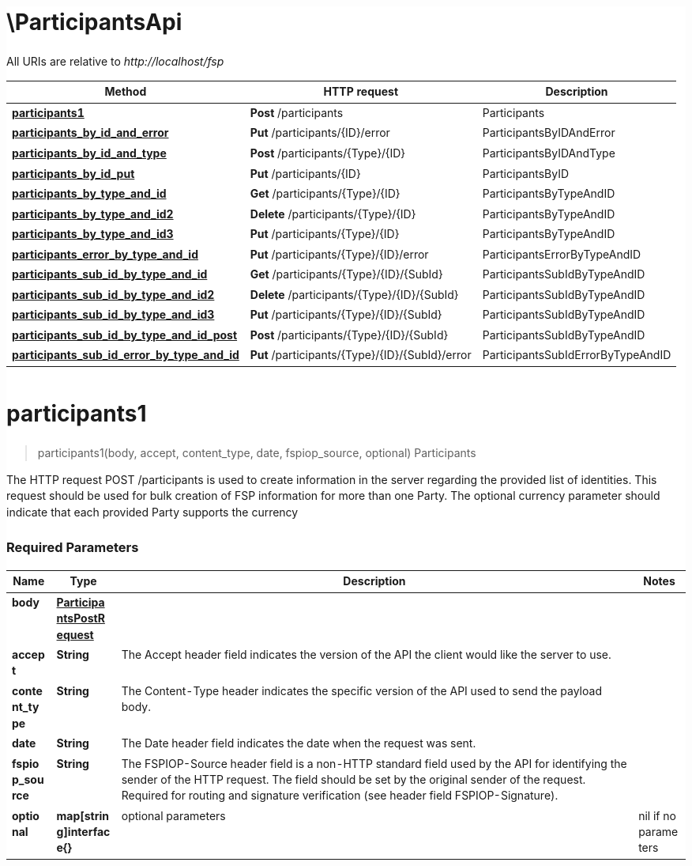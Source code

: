 # \ParticipantsApi

All URIs are relative to *http://localhost/fsp*

Method | HTTP request | Description
------------- | ------------- | -------------
[**participants1**](ParticipantsApi.md#participants1) | **Post** /participants | Participants
[**participants_by_id_and_error**](ParticipantsApi.md#participants_by_id_and_error) | **Put** /participants/{ID}/error | ParticipantsByIDAndError
[**participants_by_id_and_type**](ParticipantsApi.md#participants_by_id_and_type) | **Post** /participants/{Type}/{ID} | ParticipantsByIDAndType
[**participants_by_id_put**](ParticipantsApi.md#participants_by_id_put) | **Put** /participants/{ID} | ParticipantsByID
[**participants_by_type_and_id**](ParticipantsApi.md#participants_by_type_and_id) | **Get** /participants/{Type}/{ID} | ParticipantsByTypeAndID
[**participants_by_type_and_id2**](ParticipantsApi.md#participants_by_type_and_id2) | **Delete** /participants/{Type}/{ID} | ParticipantsByTypeAndID
[**participants_by_type_and_id3**](ParticipantsApi.md#participants_by_type_and_id3) | **Put** /participants/{Type}/{ID} | ParticipantsByTypeAndID
[**participants_error_by_type_and_id**](ParticipantsApi.md#participants_error_by_type_and_id) | **Put** /participants/{Type}/{ID}/error | ParticipantsErrorByTypeAndID
[**participants_sub_id_by_type_and_id**](ParticipantsApi.md#participants_sub_id_by_type_and_id) | **Get** /participants/{Type}/{ID}/{SubId} | ParticipantsSubIdByTypeAndID
[**participants_sub_id_by_type_and_id2**](ParticipantsApi.md#participants_sub_id_by_type_and_id2) | **Delete** /participants/{Type}/{ID}/{SubId} | ParticipantsSubIdByTypeAndID
[**participants_sub_id_by_type_and_id3**](ParticipantsApi.md#participants_sub_id_by_type_and_id3) | **Put** /participants/{Type}/{ID}/{SubId} | ParticipantsSubIdByTypeAndID
[**participants_sub_id_by_type_and_id_post**](ParticipantsApi.md#participants_sub_id_by_type_and_id_post) | **Post** /participants/{Type}/{ID}/{SubId} | ParticipantsSubIdByTypeAndID
[**participants_sub_id_error_by_type_and_id**](ParticipantsApi.md#participants_sub_id_error_by_type_and_id) | **Put** /participants/{Type}/{ID}/{SubId}/error | ParticipantsSubIdErrorByTypeAndID


# **participants1**
> participants1(body, accept, content_type, date, fspiop_source, optional)
Participants

The HTTP request POST /participants is used to create information in the server regarding the provided list of identities. This request should be used for bulk creation of FSP information for more than one Party. The optional currency parameter should indicate that each provided Party supports the currency

### Required Parameters

Name | Type | Description  | Notes
------------- | ------------- | ------------- | -------------
  **body** | [**ParticipantsPostRequest**](ParticipantsPostRequest.md)|  | 
  **accept** | **String**| The Accept header field indicates the version of the API the client would like the server to use. | 
  **content_type** | **String**| The Content-Type header indicates the specific version of the API used to send the payload body. | 
  **date** | **String**| The Date header field indicates the date when the request was sent. | 
  **fspiop_source** | **String**| The FSPIOP-Source header field is a non-HTTP standard field used by the API for identifying the sender of the HTTP request. The field should be set by the original sender of the request. Required for routing and signature verification (see header field FSPIOP-Signature). | 
 **optional** | **map[string]interface{}** | optional parameters | nil if no parameters
